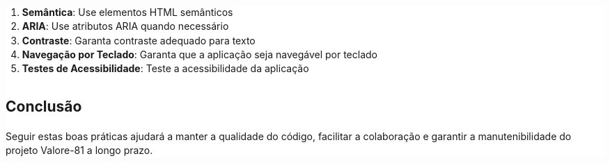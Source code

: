1. **Semântica**: Use elementos HTML semânticos
2. **ARIA**: Use atributos ARIA quando necessário
3. **Contraste**: Garanta contraste adequado para texto
4. **Navegação por Teclado**: Garanta que a aplicação seja navegável por teclado
5. **Testes de Acessibilidade**: Teste a acessibilidade da aplicação

## Conclusão

Seguir estas boas práticas ajudará a manter a qualidade do código, facilitar a colaboração e garantir a manutenibilidade do projeto Valore-81 a longo prazo.